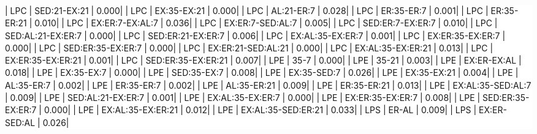 | LPC                | SED:21-EX:21        |  0.000|
| LPC                | EX:35-EX:21         |  0.000|
| LPC                | AL:21-ER:7          |  0.028|
| LPC                | ER:35-ER:7          |  0.001|
| LPC                | ER:35-ER:21         |  0.010|
| LPC                | EX:ER:7-EX:AL:7     |  0.036|
| LPC                | EX:ER:7-SED:AL:7    |  0.005|
| LPC                | SED:ER:7-EX:ER:7    |  0.010|
| LPC                | SED:AL:21-EX:ER:7   |  0.000|
| LPC                | SED:ER:21-EX:ER:7   |  0.006|
| LPC                | EX:AL:35-EX:ER:7    |  0.001|
| LPC                | EX:ER:35-EX:ER:7    |  0.000|
| LPC                | SED:ER:35-EX:ER:7   |  0.000|
| LPC                | EX:ER:21-SED:AL:21  |  0.000|
| LPC                | EX:AL:35-EX:ER:21   |  0.013|
| LPC                | EX:ER:35-EX:ER:21   |  0.001|
| LPC                | SED:ER:35-EX:ER:21  |  0.007|
| LPE                | 35-7                |  0.000|
| LPE                | 35-21               |  0.003|
| LPE                | EX:ER-EX:AL         |  0.018|
| LPE                | EX:35-EX:7          |  0.000|
| LPE                | SED:35-EX:7         |  0.008|
| LPE                | EX:35-SED:7         |  0.026|
| LPE                | EX:35-EX:21         |  0.004|
| LPE                | AL:35-ER:7          |  0.002|
| LPE                | ER:35-ER:7          |  0.002|
| LPE                | AL:35-ER:21         |  0.009|
| LPE                | ER:35-ER:21         |  0.013|
| LPE                | EX:AL:35-SED:AL:7   |  0.009|
| LPE                | SED:AL:21-EX:ER:7   |  0.001|
| LPE                | EX:AL:35-EX:ER:7    |  0.000|
| LPE                | EX:ER:35-EX:ER:7    |  0.008|
| LPE                | SED:ER:35-EX:ER:7   |  0.000|
| LPE                | EX:AL:35-EX:ER:21   |  0.012|
| LPE                | EX:AL:35-SED:ER:21  |  0.033|
| LPS                | ER-AL               |  0.009|
| LPS                | EX:ER-SED:AL        |  0.026|
